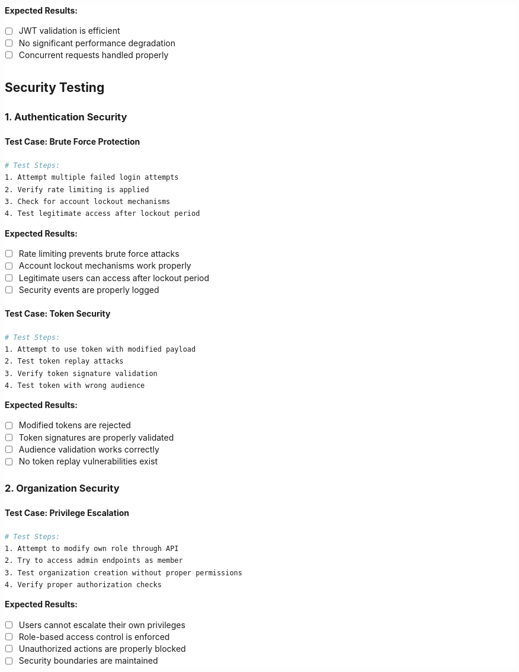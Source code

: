 **Expected Results:**
- [ ] JWT validation is efficient
- [ ] No significant performance degradation
- [ ] Concurrent requests handled properly

## Security Testing

### 1. Authentication Security

#### Test Case: Brute Force Protection
```bash
# Test Steps:
1. Attempt multiple failed login attempts
2. Verify rate limiting is applied
3. Check for account lockout mechanisms
4. Test legitimate access after lockout period
```

**Expected Results:**
- [ ] Rate limiting prevents brute force attacks
- [ ] Account lockout mechanisms work properly
- [ ] Legitimate users can access after lockout period
- [ ] Security events are properly logged

#### Test Case: Token Security
```bash
# Test Steps:
1. Attempt to use token with modified payload
2. Test token replay attacks
3. Verify token signature validation
4. Test token with wrong audience
```

**Expected Results:**
- [ ] Modified tokens are rejected
- [ ] Token signatures are properly validated
- [ ] Audience validation works correctly
- [ ] No token replay vulnerabilities exist

### 2. Organization Security

#### Test Case: Privilege Escalation
```bash
# Test Steps:
1. Attempt to modify own role through API
2. Try to access admin endpoints as member
3. Test organization creation without proper permissions
4. Verify proper authorization checks
```

**Expected Results:**
- [ ] Users cannot escalate their own privileges
- [ ] Role-based access control is enforced
- [ ] Unauthorized actions are properly blocked
- [ ] Security boundaries are maintained
